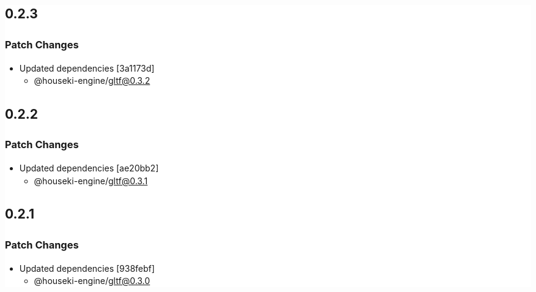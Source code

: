 ## 0.2.3

### Patch Changes

- Updated dependencies [3a1173d]
  - @houseki-engine/gltf@0.3.2

## 0.2.2

### Patch Changes

- Updated dependencies [ae20bb2]
  - @houseki-engine/gltf@0.3.1

## 0.2.1

### Patch Changes

- Updated dependencies [938febf]
  - @houseki-engine/gltf@0.3.0
